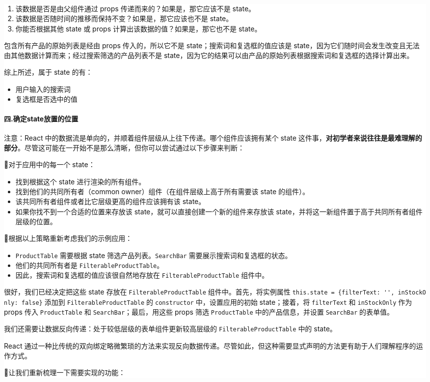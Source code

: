 1. 该数据是否是由父组件通过 props 传递而来的？如果是，那它应该不是 state。
2. 该数据是否随时间的推移而保持不变？如果是，那它应该也不是 state。
3. 你能否根据其他 state 或 props 计算出该数据的值？如果是，那它也不是 state。



包含所有产品的原始列表是经由 props 传入的，所以它不是 state；搜索词和复选框的值应该是 state，因为它们随时间会发生改变且无法由其他数据计算而来；经过搜索筛选的产品列表不是 state，因为它的结果可以由产品的原始列表根据搜索词和复选框的选择计算出来。

综上所述，属于 state 的有：

- 用户输入的搜索词
- 复选框是否选中的值





#### 四.确定state放置的位置



注意：React 中的数据流是单向的，并顺着组件层级从上往下传递。哪个组件应该拥有某个 state 这件事，**对初学者来说往往是最难理解的部分**。尽管这可能在一开始不是那么清晰，但你可以尝试通过以下步骤来判断：

💎对于应用中的每一个 state：

- 找到根据这个 state 进行渲染的所有组件。
- 找到他们的共同所有者（common owner）组件（在组件层级上高于所有需要该 state 的组件）。
- 该共同所有者组件或者比它层级更高的组件应该拥有该 state。
- 如果你找不到一个合适的位置来存放该 state，就可以直接创建一个新的组件来存放该 state，并将这一新组件置于高于共同所有者组件层级的位置。



💎根据以上策略重新考虑我们的示例应用：

- `ProductTable` 需要根据 state 筛选产品列表。`SearchBar` 需要展示搜索词和复选框的状态。
- 他们的共同所有者是 `FilterableProductTable`。
- 因此，搜索词和复选框的值应该很自然地存放在 `FilterableProductTable` 组件中。



很好，我们已经决定把这些 state 存放在 `FilterableProductTable` 组件中。首先，将实例属性 `this.state = {filterText: '', inStockOnly: false}` 添加到 `FilterableProductTable` 的 `constructor` 中，设置应用的初始 state；接着，将 `filterText` 和 `inStockOnly` 作为 props 传入 `ProductTable` 和 `SearchBar`；最后，用这些 props 筛选 `ProductTable` 中的产品信息，并设置 `SearchBar` 的表单值。



我们还需要让数据反向传递：处于较低层级的表单组件更新较高层级的 `FilterableProductTable` 中的 state。

<iframe height="409" style="width: 100%;" scrolling="no" title="Thinking In React: Step 5" src="https://codepen.io/gaearon/embed/LzWZvb?default-tab=html%2Cresult" frameborder="no" loading="lazy" allowtransparency="true" allowfullscreen="true">
  See the Pen <a href="https://codepen.io/gaearon/pen/LzWZvb">
  Thinking In React: Step 5</a> by Dan Abramov (<a href="https://codepen.io/gaearon">@gaearon</a>)
  on <a href="https://codepen.io">CodePen</a>.
</iframe>

React 通过一种比传统的双向绑定略微繁琐的方法来实现反向数据传递。尽管如此，但这种需要显式声明的方法更有助于人们理解程序的运作方式。



🤩让我们重新梳理一下需要实现的功能：
